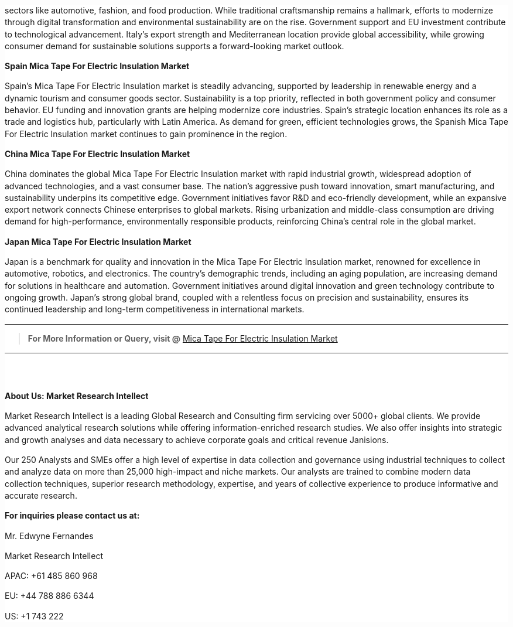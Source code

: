 sectors like automotive, fashion, and food production. While traditional craftsmanship remains a hallmark, efforts to modernize through digital transformation and environmental sustainability are on the rise. Government support and EU investment contribute to technological advancement. Italy&rsquo;s export strength and Mediterranean location provide global accessibility, while growing consumer demand for sustainable solutions supports a forward-looking market outlook.</p><p class="" data-start="4424" data-end="4975"><strong data-start="4424" data-end="4445">Spain Mica Tape For Electric Insulation Market</strong></p><p class="" data-start="4424" data-end="4975">Spain&rsquo;s Mica Tape For Electric Insulation market is steadily advancing, supported by leadership in renewable energy and a dynamic tourism and consumer goods sector. Sustainability is a top priority, reflected in both government policy and consumer behavior. EU funding and innovation grants are helping modernize core industries. Spain&rsquo;s strategic location enhances its role as a trade and logistics hub, particularly with Latin America. As demand for green, efficient technologies grows, the Spanish Mica Tape For Electric Insulation market continues to gain prominence in the region.</p><p class="" data-start="4977" data-end="5589"><strong data-start="4977" data-end="4998">China Mica Tape For Electric Insulation Market</strong></p><p class="" data-start="4977" data-end="5589">China dominates the global Mica Tape For Electric Insulation market with rapid industrial growth, widespread adoption of advanced technologies, and a vast consumer base. The nation&rsquo;s aggressive push toward innovation, smart manufacturing, and sustainability underpins its competitive edge. Government initiatives favor R&amp;D and eco-friendly development, while an expansive export network connects Chinese enterprises to global markets. Rising urbanization and middle-class consumption are driving demand for high-performance, environmentally responsible products, reinforcing China&rsquo;s central role in the global market.</p><p class="" data-start="5591" data-end="6162"><strong data-start="5591" data-end="5612">Japan Mica Tape For Electric Insulation Market</strong></p><p class="" data-start="5591" data-end="6162">Japan is a benchmark for quality and innovation in the Mica Tape For Electric Insulation market, renowned for excellence in automotive, robotics, and electronics. The country&rsquo;s demographic trends, including an aging population, are increasing demand for solutions in healthcare and automation. Government initiatives around digital innovation and green technology contribute to ongoing growth. Japan&rsquo;s strong global brand, coupled with a relentless focus on precision and sustainability, ensures its continued leadership and long-term competitiveness in international markets.</p><hr /><blockquote><p><span class="font-[700]"><strong>For More Information or Query, visit&nbsp;@</strong>&nbsp;</span><span class="font-[700]"><a href="https://www.marketresearchintellect.com/product/global-mica-tape-for-electric-insulation-market/?utm_source=Linkedin&utm_medium=049" target="_blank" data-tracking-control-name="article-ssr-frontend-pulse_little-text-block" data-tracking-will-navigate="" data-test-link="">Mica Tape For Electric Insulation Market</a></span></p></blockquote><hr /><h3>&nbsp;</h3><p><strong><span class="font-[700]">About Us: Market Research Intellect</span></strong></p><p><span class="">Market Research Intellect is a leading Global Research and Consulting firm servicing over 5000+ global clients. We provide advanced analytical research solutions while offering information-enriched research studies.&nbsp;</span>We also offer insights into strategic and growth analyses and data necessary to achieve corporate goals and critical revenue Janisions.</p><p><span class="">Our 250 Analysts and SMEs offer a high level of expertise in data collection and governance using industrial techniques to collect and analyze data on more than 25,000 high-impact and niche markets. Our analysts are trained to combine modern data collection techniques, superior research methodology, expertise, and years of collective experience to produce informative and accurate research.</span></p><p><strong>For inquiries please contact us at:</strong></p><p>Mr. Edwyne Fernandes</p><p>Market Research Intellect</p><p>APAC: +61 485 860 968</p><p>EU: +44 788 886 6344</p><p>US: +1 743 222
